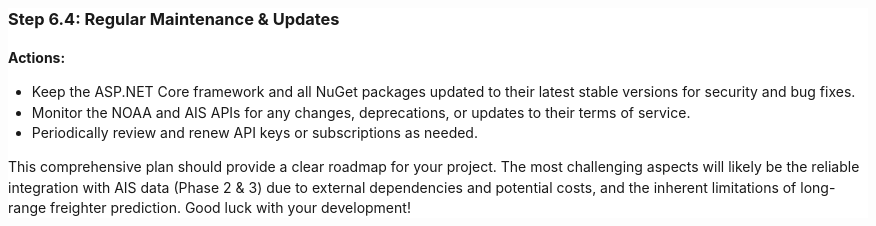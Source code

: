 ### Step 6.4: Regular Maintenance & Updates
**Actions:**
* Keep the ASP.NET Core framework and all NuGet packages updated to their latest stable versions for security and bug fixes.
* Monitor the NOAA and AIS APIs for any changes, deprecations, or updates to their terms of service.
* Periodically review and renew API keys or subscriptions as needed.

This comprehensive plan should provide a clear roadmap for your project. The most challenging aspects will likely be the reliable integration with AIS data (Phase 2 & 3) due to external dependencies and potential costs, and the inherent limitations of long-range freighter prediction. Good luck with your development!
